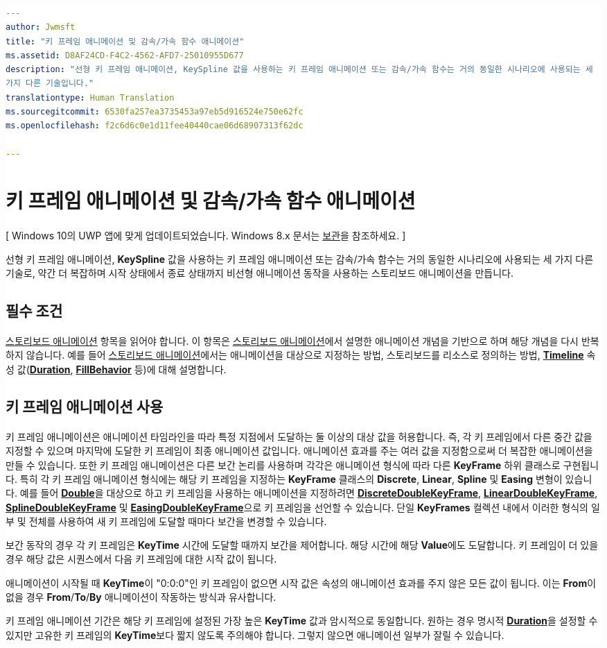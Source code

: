 ```yaml
---
author: Jwmsft
title: "키 프레임 애니메이션 및 감속/가속 함수 애니메이션"
ms.assetid: D8AF24CD-F4C2-4562-AFD7-25010955D677
description: "선형 키 프레임 애니메이션, KeySpline 값을 사용하는 키 프레임 애니메이션 또는 감속/가속 함수는 거의 동일한 시나리오에 사용되는 세 가지 다른 기술입니다."
translationtype: Human Translation
ms.sourcegitcommit: 6530fa257ea3735453a97eb5d916524e750e62fc
ms.openlocfilehash: f2c6d6c0e1d11fee40440cae06d68907313f62dc

---
```

# 키 프레임 애니메이션 및 감속/가속 함수 애니메이션

\[ Windows 10의 UWP 앱에 맞게 업데이트되었습니다. Windows 8.x 문서는 [보관](http://go.microsoft.com/fwlink/p/?linkid=619132)을 참조하세요. \]


선형 키 프레임 애니메이션, **KeySpline** 값을 사용하는 키 프레임 애니메이션 또는 감속/가속 함수는 거의 동일한 시나리오에 사용되는 세 가지 다른 기술로, 약간 더 복잡하며 시작 상태에서 종료 상태까지 비선형 애니메이션 동작을 사용하는 스토리보드 애니메이션을 만듭니다.

## 필수 조건

[스토리보드 애니메이션](storyboarded-animations.md) 항목을 읽어야 합니다. 이 항목은 [스토리보드 애니메이션](storyboarded-animations.md)에서 설명한 애니메이션 개념을 기반으로 하며 해당 개념을 다시 반복하지 않습니다. 예를 들어 [스토리보드 애니메이션](storyboarded-animations.md)에서는 애니메이션을 대상으로 지정하는 방법, 스토리보드를 리소스로 정의하는 방법, [**Timeline**](https://msdn.microsoft.com/library/windows/apps/BR210517) 속성 값([**Duration**](https://msdn.microsoft.com/library/windows/apps/windows.ui.xaml.media.animation.timeline.duration), [**FillBehavior**](https://msdn.microsoft.com/library/windows/apps/windows.ui.xaml.media.animation.timeline.fillbehavior) 등)에 대해 설명합니다.

## 키 프레임 애니메이션 사용

키 프레임 애니메이션은 애니메이션 타임라인을 따라 특정 지점에서 도달하는 둘 이상의 대상 값을 허용합니다. 즉, 각 키 프레임에서 다른 중간 값을 지정할 수 있으며 마지막에 도달한 키 프레임이 최종 애니메이션 값입니다. 애니메이션 효과를 주는 여러 값을 지정함으로써 더 복잡한 애니메이션을 만들 수 있습니다. 또한 키 프레임 애니메이션은 다른 보간 논리를 사용하며 각각은 애니메이션 형식에 따라 다른 **KeyFrame** 하위 클래스로 구현됩니다. 특히 각 키 프레임 애니메이션 형식에는 해당 키 프레임을 지정하는 **KeyFrame** 클래스의 **Discrete**, **Linear**, **Spline** 및 **Easing** 변형이 있습니다. 예를 들어 [**Double**](https://msdn.microsoft.com/library/windows/apps/xaml/system.double.aspx)을 대상으로 하고 키 프레임을 사용하는 애니메이션을 지정하려면 [**DiscreteDoubleKeyFrame**](https://msdn.microsoft.com/library/windows/apps/BR243130), [**LinearDoubleKeyFrame**](https://msdn.microsoft.com/library/windows/apps/BR210316), [**SplineDoubleKeyFrame**](https://msdn.microsoft.com/library/windows/apps/BR210446) 및 [**EasingDoubleKeyFrame**](https://msdn.microsoft.com/library/windows/apps/BR210269)으로 키 프레임을 선언할 수 있습니다. 단일 **KeyFrames** 컬렉션 내에서 이러한 형식의 일부 및 전체를 사용하여 새 키 프레임에 도달할 때마다 보간을 변경할 수 있습니다.

보간 동작의 경우 각 키 프레임은 **KeyTime** 시간에 도달할 때까지 보간을 제어합니다. 해당 시간에 해당 **Value**에도 도달합니다. 키 프레임이 더 있을 경우 해당 값은 시퀀스에서 다음 키 프레임에 대한 시작 값이 됩니다.

애니메이션이 시작될 때 **KeyTime**이 "0:0:0"인 키 프레임이 없으면 시작 값은 속성의 애니메이션 효과를 주지 않은 모든 값이 됩니다. 이는 **From**이 없을 경우 **From**/**To**/**By** 애니메이션이 작동하는 방식과 유사합니다.

키 프레임 애니메이션 기간은 해당 키 프레임에 설정된 가장 높은 **KeyTime** 값과 암시적으로 동일합니다. 원하는 경우 명시적 [**Duration**](https://msdn.microsoft.com/library/windows/apps/windows.ui.xaml.media.animation.timeline.duration)을 설정할 수 있지만 고유한 키 프레임의 **KeyTime**보다 짧지 않도록 주의해야 합니다. 그렇지 않으면 애니메이션 일부가 잘릴 수 있습니다.
